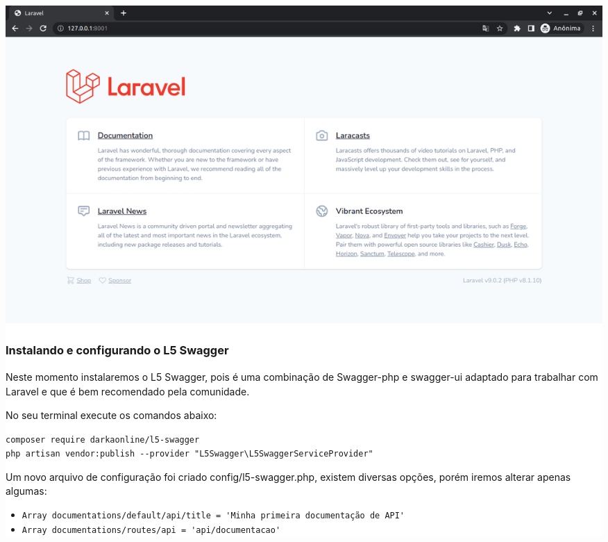 ![Ambiente Laravel](1-artisan_serve.png "Ambiente Laravel")

### Instalando e configurando o L5 Swagger

Neste momento instalaremos o L5 Swagger, pois é uma combinação de Swagger-php e swagger-ui adaptado para trabalhar com Laravel e que é bem recomendado pela comunidade.

No seu terminal execute os comandos abaixo:

```
composer require darkaonline/l5-swagger
php artisan vendor:publish --provider "L5Swagger\L5SwaggerServiceProvider"
```

Um novo arquivo de configuração foi criado config/l5-swagger.php, existem diversas opções, porém iremos alterar apenas algumas:

- `Array documentations/default/api/title = 'Minha primeira documentação de API'`
- `Array documentations/routes/api = 'api/documentacao'`
